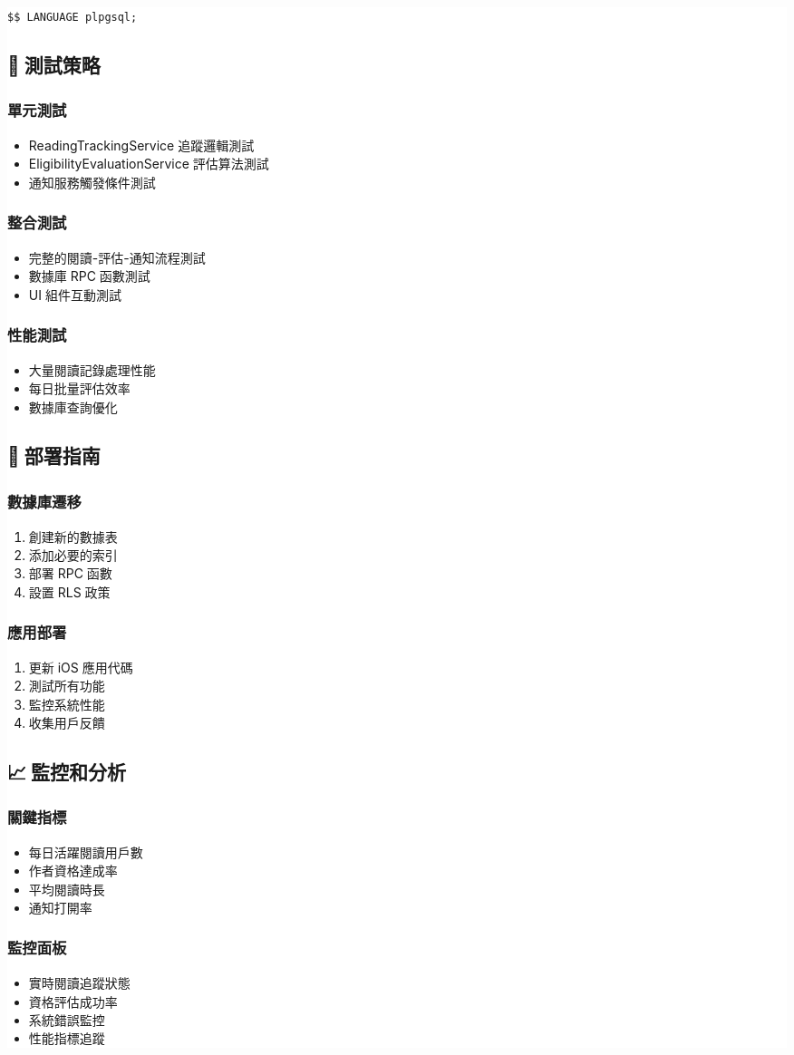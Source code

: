 ```sql
$$ LANGUAGE plpgsql;
```

## 🧪 測試策略

### 單元測試
- ReadingTrackingService 追蹤邏輯測試
- EligibilityEvaluationService 評估算法測試
- 通知服務觸發條件測試

### 整合測試
- 完整的閱讀-評估-通知流程測試
- 數據庫 RPC 函數測試
- UI 組件互動測試

### 性能測試
- 大量閱讀記錄處理性能
- 每日批量評估效率
- 數據庫查詢優化

## 🚀 部署指南

### 數據庫遷移
1. 創建新的數據表
2. 添加必要的索引
3. 部署 RPC 函數
4. 設置 RLS 政策

### 應用部署
1. 更新 iOS 應用代碼
2. 測試所有功能
3. 監控系統性能
4. 收集用戶反饋

## 📈 監控和分析

### 關鍵指標
- 每日活躍閱讀用戶數
- 作者資格達成率
- 平均閱讀時長
- 通知打開率

### 監控面板
- 實時閱讀追蹤狀態
- 資格評估成功率
- 系統錯誤監控
- 性能指標追蹤
